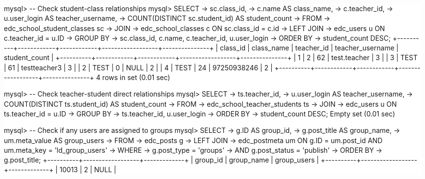 mysql> -- Check student-class relationships
mysql> SELECT 
    ->     sc.class_id,
    ->     c.name AS class_name,
    ->     c.teacher_id,
    ->     u.user_login AS teacher_username,
    ->     COUNT(DISTINCT sc.student_id) AS student_count
    -> FROM
    ->     edc_school_student_classes sc
    -> JOIN
    ->     edc_school_classes c ON sc.class_id = c.id
    -> LEFT JOIN
    ->     edc_users u ON c.teacher_id = u.ID
    -> GROUP BY
    ->     sc.class_id, c.name, c.teacher_id, u.user_login
    -> ORDER BY 
    ->     student_count DESC;
+----------+------------+------------+------------------+---------------+
| class_id | class_name | teacher_id | teacher_username | student_count |
+----------+------------+------------+------------------+---------------+
|        1 | 2          |         62 | test.teacher     |             3 |
|        3 | TEST       |         61 | testteacher3     |             3 |
|        2 | TEST       |          0 | NULL             |             2 |
|        4 | TEST       |         24 | 97250938246      |             2 |
+----------+------------+------------+------------------+---------------+
4 rows in set (0.01 sec)

mysql> -- Check teacher-student direct relationships
mysql> SELECT 
    ->     ts.teacher_id,
    ->     u.user_login AS teacher_username,
    ->     COUNT(DISTINCT ts.student_id) AS student_count
    -> FROM 
    ->     edc_school_teacher_students ts
    -> JOIN
    ->     edc_users u ON ts.teacher_id = u.ID
    -> GROUP BY 
    ->     ts.teacher_id, u.user_login
    -> ORDER BY
    ->     student_count DESC;
Empty set (0.01 sec)

mysql> -- Check if any users are assigned to groups
mysql> SELECT 
    ->     g.ID AS group_id,
    ->     g.post_title AS group_name,
    ->     um.meta_value AS group_users
    -> FROM
    ->     edc_posts g
    -> LEFT JOIN
    ->     edc_postmeta um ON g.ID = um.post_id AND um.meta_key = 'ld_group_users'
    -> WHERE 
    ->     g.post_type = 'groups'
    ->     AND g.post_status = 'publish'
    -> ORDER BY
    ->     g.post_title;
+----------+------------------+-------------+
| group_id | group_name       | group_users |
+----------+------------------+-------------+
|    10013 | 2                | NULL        |